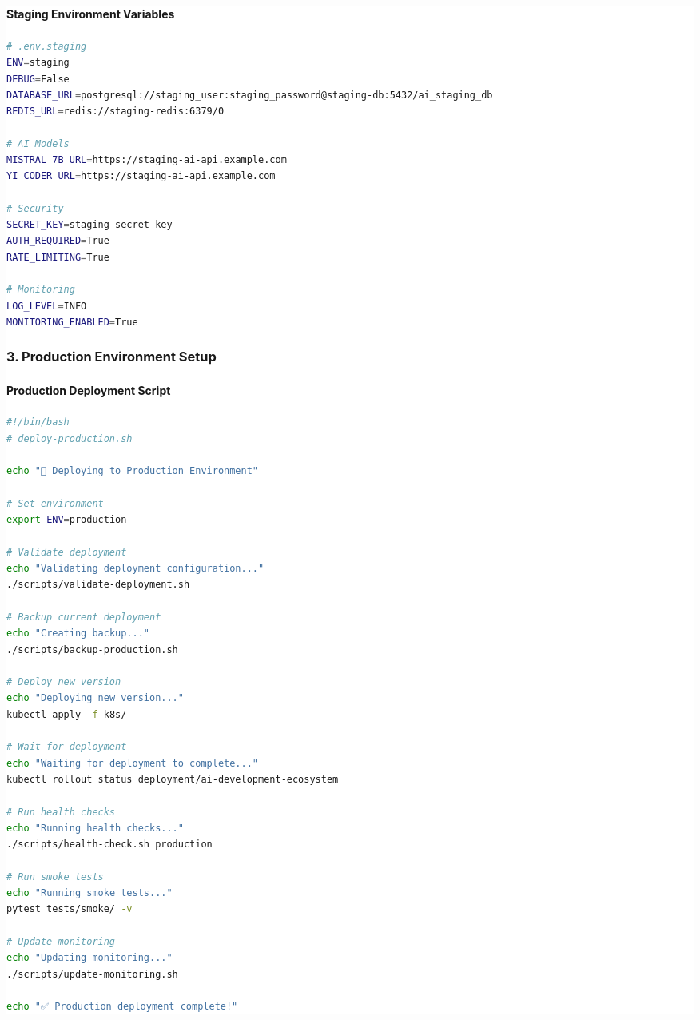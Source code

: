 #### **Staging Environment Variables**
```bash
# .env.staging
ENV=staging
DEBUG=False
DATABASE_URL=postgresql://staging_user:staging_password@staging-db:5432/ai_staging_db
REDIS_URL=redis://staging-redis:6379/0

# AI Models
MISTRAL_7B_URL=https://staging-ai-api.example.com
YI_CODER_URL=https://staging-ai-api.example.com

# Security
SECRET_KEY=staging-secret-key
AUTH_REQUIRED=True
RATE_LIMITING=True

# Monitoring
LOG_LEVEL=INFO
MONITORING_ENABLED=True
```

### **3. Production Environment Setup**

#### **Production Deployment Script**
```bash
#!/bin/bash
# deploy-production.sh

echo "🚀 Deploying to Production Environment"

# Set environment
export ENV=production

# Validate deployment
echo "Validating deployment configuration..."
./scripts/validate-deployment.sh

# Backup current deployment
echo "Creating backup..."
./scripts/backup-production.sh

# Deploy new version
echo "Deploying new version..."
kubectl apply -f k8s/

# Wait for deployment
echo "Waiting for deployment to complete..."
kubectl rollout status deployment/ai-development-ecosystem

# Run health checks
echo "Running health checks..."
./scripts/health-check.sh production

# Run smoke tests
echo "Running smoke tests..."
pytest tests/smoke/ -v

# Update monitoring
echo "Updating monitoring..."
./scripts/update-monitoring.sh

echo "✅ Production deployment complete!"
```